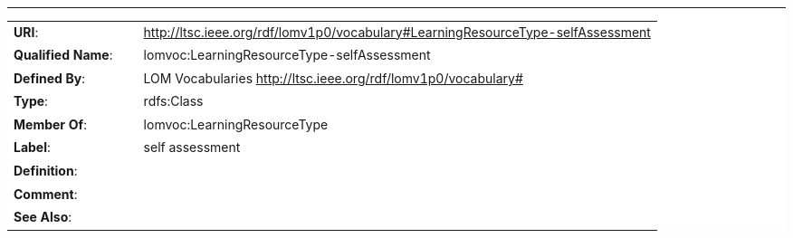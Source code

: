 
* * *

<table width="100%">
  <tbody>
    <tr>
      <td align="left">
        <strong>URI</strong>: </td>
      <td width="80%">
        <a href="http://ltsc.ieee.org/rdf/lomv1p0/vocabulary#LearningResourceType-selfAssessment">http://ltsc.ieee.org/rdf/lomv1p0/vocabulary#LearningResourceType-selfAssessment</a> </td>
    </tr>
    <tr>
      <td align="left">
        <strong>Qualified Name</strong>: </td>
      <td width="80%">
        lomvoc:LearningResourceType-selfAssessment </td>
    </tr>
    <tr>
      <td align="left">
        <strong>Defined By</strong>: </td>
      <td width="80%">
        LOM Vocabularies <a href="http://ltsc.ieee.org/rdf/lomv1p0/vocabulary#">http://ltsc.ieee.org/rdf/lomv1p0/vocabulary#</a> </td>
    </tr>
    <tr>
      <td align="left">
        <strong>Type</strong>: </td>
      <td width="80%">
        rdfs:Class </td>
    </tr>
    <tr>
      <td align="left">
        <strong>Member Of</strong>: </td>
      <td width="80%">
        lomvoc:LearningResourceType </td>
    </tr>
    <tr>
      <td align="left">
        <strong>Label</strong>: </td>
      <td width="80%">
        self assessment </td>
    </tr>
    <tr>
      <td align="left">
        <strong>Definition</strong>: </td>
      <td width="80%">
      </td>
    </tr>
    <tr>
      <td align="left">
        <strong>Comment</strong>: </td>
      <td width="80%">
      </td>
    </tr>
    <tr>
      <td align="left">
        <strong>See Also</strong>: </td>
      <td width="80%">
      </td>
    </tr>
  </tbody>
</table>
